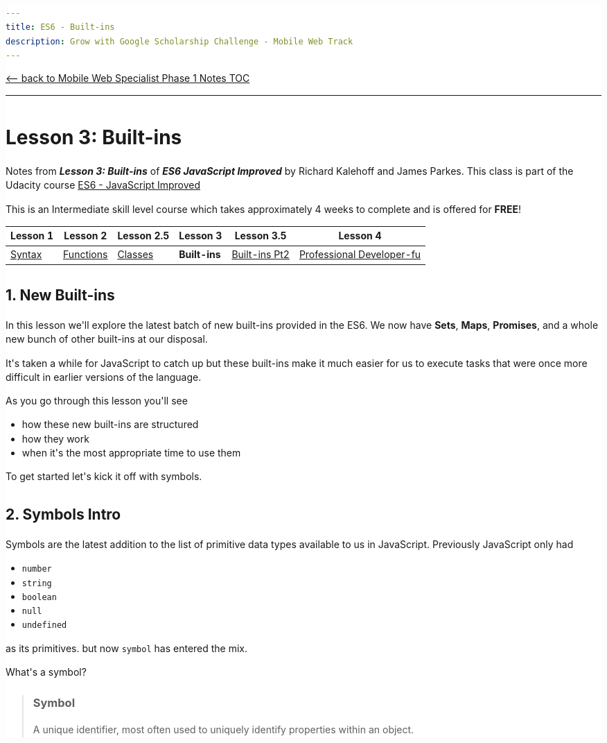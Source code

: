 ```yaml
---
title: ES6 - Built-ins
description: Grow with Google Scholarship Challenge - Mobile Web Track
---
```



[<-- back to Mobile Web Specialist Phase 1 Notes TOC](MWS-TOC.html)

---

# Lesson 3: Built-ins
Notes from _**Lesson 3: Built-ins**_ of _**ES6 JavaScript Improved**_ by Richard Kalehoff and James Parkes. This class is part of the Udacity course [ES6 - JavaScript Improved](https://www.udacity.com/course/es6-javascript-improved--ud356)

This is an Intermediate skill level course which takes approximately 4 weeks to complete and is offered for **FREE**!

| Lesson 1 | Lesson 2 | Lesson 2.5 | Lesson 3 | Lesson 3.5 | Lesson 4 |
| --- | --- | --- | --- | --- | --- |
| [Syntax](ES6-Syntax.html) | [Functions](ES6-Functions.html) | [Classes](ES6-Classes.html) | **Built-ins** | [Built-ins Pt2](ES6-Built-ins-Pt2.html) | [Professional Developer-fu](ES6-Professional-Developer-fu.html) |

## 1. New Built-ins
In this lesson we'll explore the latest batch of new built-ins provided in the ES6. We now have **Sets**, **Maps**, **Promises**, and a whole new bunch of other built-ins at our disposal.

It's taken a while for JavaScript to catch up but these built-ins make it much easier for us to execute tasks that were once more difficult in earlier versions of the language.

As you go through this lesson you'll see

- how these new built-ins are structured
- how they work
- when it's the most appropriate time to use them

To get started let's kick it off with symbols.

## 2. Symbols Intro
Symbols are the latest addition to the list of primitive data types available to us in JavaScript. Previously JavaScript only had

- `number`
- `string`
- `boolean`
- `null`
- `undefined`

as its primitives. but now `symbol` has entered the mix.

What's a symbol?

> ### Symbol
> A unique identifier, most often used to uniquely identify properties within an object.
